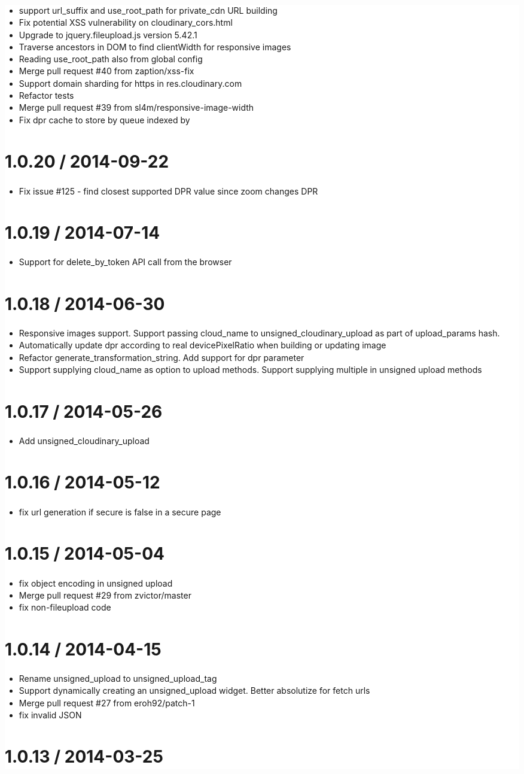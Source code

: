   * support url_suffix and use_root_path for private_cdn URL building
  * Fix potential XSS vulnerability on cloudinary_cors.html
  * Upgrade to jquery.fileupload.js version 5.42.1
  * Traverse ancestors in DOM to find clientWidth for responsive images
  * Reading use_root_path also from global config
  * Merge pull request #40 from zaption/xss-fix
  * Support domain sharding for https in res.cloudinary.com
  * Refactor tests
  * Merge pull request #39 from sl4m/responsive-image-width
  * Fix dpr cache to store by queue indexed by

1.0.20 / 2014-09-22
===================

  * Fix issue #125 - find closest supported DPR value since zoom changes DPR

1.0.19 / 2014-07-14
===================

  * Support for delete_by_token API call from the browser

1.0.18 / 2014-06-30
===================

  * Responsive images support. Support passing cloud_name to unsigned_cloudinary_upload as part of upload_params hash.
  * Automatically update dpr according to real devicePixelRatio when building or updating image
  * Refactor generate_transformation_string. Add support for dpr parameter
  * Support supplying cloud_name as option to upload methods. Support supplying multiple in unsigned upload methods

1.0.17 / 2014-05-26
===================

  * Add unsigned_cloudinary_upload

1.0.16 / 2014-05-12
===================

  * fix url generation if secure is false in a secure page

1.0.15 / 2014-05-04
===================

  * fix object encoding in unsigned upload
  * Merge pull request #29 from zvictor/master
  * fix non-fileupload code

1.0.14 / 2014-04-15
===================

  * Rename unsigned_upload to unsigned_upload_tag
  * Support dynamically creating an unsigned_upload widget. Better absolutize for fetch urls
  * Merge pull request #27 from eroh92/patch-1
  * fix invalid JSON

1.0.13 / 2014-03-25
===================
